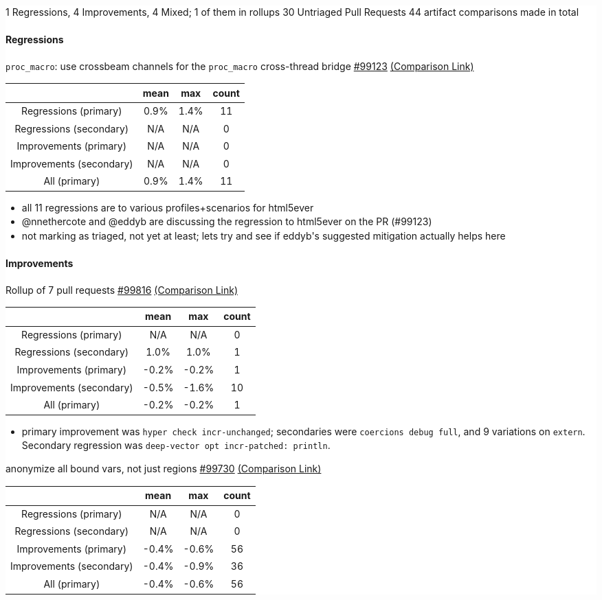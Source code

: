 
1 Regressions, 4 Improvements, 4 Mixed; 1 of them in rollups
30 Untriaged Pull Requests
44 artifact comparisons made in total

#### Regressions

`proc_macro`: use crossbeam channels for the `proc_macro` cross-thread bridge [#99123](https://github.com/rust-lang/rust/pull/99123) [(Comparison Link)](https://perf.rust-lang.org/compare.html?start=8f68c43ca6a6381a4d73f887f112e9fb95769905&end=bd84c73ffe0a54ce2d77c92948a26ffa8fec04a3&stat=instructions:u)

|                          | mean | max  | count |
|:------------------------:|:----:|:----:|:-----:|
| Regressions (primary)    | 0.9% | 1.4% | 11    |
| Regressions (secondary)  | N/A  | N/A  | 0     |
| Improvements (primary)   | N/A  | N/A  | 0     |
| Improvements (secondary) | N/A  | N/A  | 0     |
| All  (primary)           | 0.9% | 1.4% | 11    |

* all 11 regressions are to various profiles+scenarios for html5ever
* @nnethercote and @eddyb are discussing the regression to html5ever on the PR (#99123)
* not marking as triaged, not yet at least; lets try and see if eddyb's suggested mitigation actually helps here

#### Improvements

Rollup of 7 pull requests [#99816](https://github.com/rust-lang/rust/pull/99816) [(Comparison Link)](https://perf.rust-lang.org/compare.html?start=da5b546d2e563747b16a16dae83bacf49aa0bf3b&end=2643b16468fda787470340890212591d8bc832b7&stat=instructions:u)

|                          | mean  | max   | count |
|:------------------------:|:-----:|:-----:|:-----:|
| Regressions (primary)    | N/A   | N/A   | 0     |
| Regressions (secondary)  | 1.0%  | 1.0%  | 1     |
| Improvements (primary)   | -0.2% | -0.2% | 1     |
| Improvements (secondary) | -0.5% | -1.6% | 10    |
| All  (primary)           | -0.2% | -0.2% | 1     |

* primary improvement was `hyper check incr-unchanged`; secondaries were `coercions debug full`, and 9 variations on `extern`. Secondary regression was `deep-vector opt incr-patched: println`.

anonymize all bound vars, not just regions [#99730](https://github.com/rust-lang/rust/pull/99730) [(Comparison Link)](https://perf.rust-lang.org/compare.html?start=3924dac7bb29bc8eb348059c901e8f912399c857&end=211637d0802a1c17d41b414e091e9a8691b26068&stat=instructions:u)

|                          | mean  | max   | count |
|:------------------------:|:-----:|:-----:|:-----:|
| Regressions (primary)    | N/A   | N/A   | 0     |
| Regressions (secondary)  | N/A   | N/A   | 0     |
| Improvements (primary)   | -0.4% | -0.6% | 56    |
| Improvements (secondary) | -0.4% | -0.9% | 36    |
| All  (primary)           | -0.4% | -0.6% | 56    |
